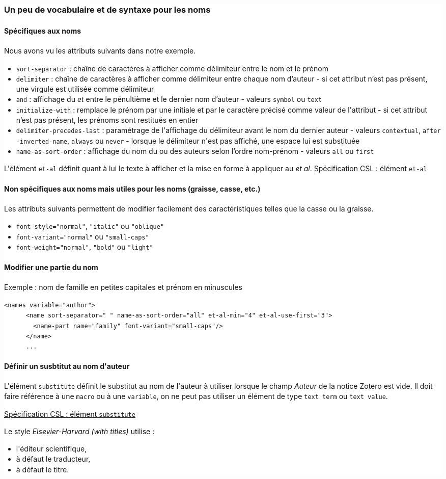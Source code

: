 ### Un peu de vocabulaire et de syntaxe pour les noms

#### Spécifiques aux noms
Nous avons vu les attributs suivants dans notre exemple.

*   `sort-separator` : chaîne de caractères à afficher comme délimiteur entre le nom et le prénom
*   `delimiter` : chaîne de caractères à afficher comme délimiteur entre chaque nom d’auteur - si cet attribut  n’est pas présent, une virgule est utilisée comme délimiteur
*   `and` : affichage du _et_ entre le pénultième et le dernier nom d’auteur - valeurs `symbol` ou `text`
*   `initialize-with` : remplace le prénom par une initiale et par le caractère  précisé comme valeur de l'attribut - si cet attribut  n’est pas présent, les prénoms sont restitués en entier
*   `delimiter-precedes-last` : paramétrage de l'affichage du délimiteur avant le nom du dernier auteur - valeurs `contextual`, `after-inverted-name`, `always` ou `never` - lorsque le délimiteur n'est pas affiché, une espace lui est substituée
*   `name-as-sort-order` : affichage du nom du ou des auteurs selon l’ordre nom-prénom - valeurs `all` ou `first`

L'élément `et-al` définit quant à lui le texte à afficher et la mise en forme à appliquer au _et al_. [Spécification CSL : élément `et-al`](http://docs.citationstyles.org/en/1.0.1/specification.html#et-al)

#### Non spécifiques aux noms mais utiles pour les noms (graisse, casse, etc.)
Les attributs suivants permettent de modifier facilement des caractéristiques telles que la casse ou la graisse.

*   `font-style="normal"`, `"italic"` ou `"oblique"`
*   `font-variant="normal"` ou `"small-caps"`
*   `font-weight="normal"`, `"bold"` ou `"light"`

#### Modifier une partie du nom
Exemple : nom de famille en petites capitales et prénom en minuscules

```
<names variable="author">
      <name sort-separator=" " name-as-sort-order="all" et-al-min="4" et-al-use-first="3">
        <name-part name="family" font-variant="small-caps"/>
      </name>
      ...
```

#### Définir un susbtitut au nom d'auteur
L'élément `substitute` définit le substitut au nom de l'auteur à utiliser lorsque le champ _Auteur_ de la notice Zotero est vide. Il doit faire référence à une `macro` ou à une `variable`, on ne peut pas utiliser un élément de type `text term` ou `text value`.

[Spécification CSL : élément `substitute`](http://docs.citationstyles.org/en/1.0.1/specification.html#substitute)

Le style _Elsevier-Harvard (with titles)_ utilise :
* l'éditeur scientifique,
* à défaut le traducteur,
* à défaut le titre.
